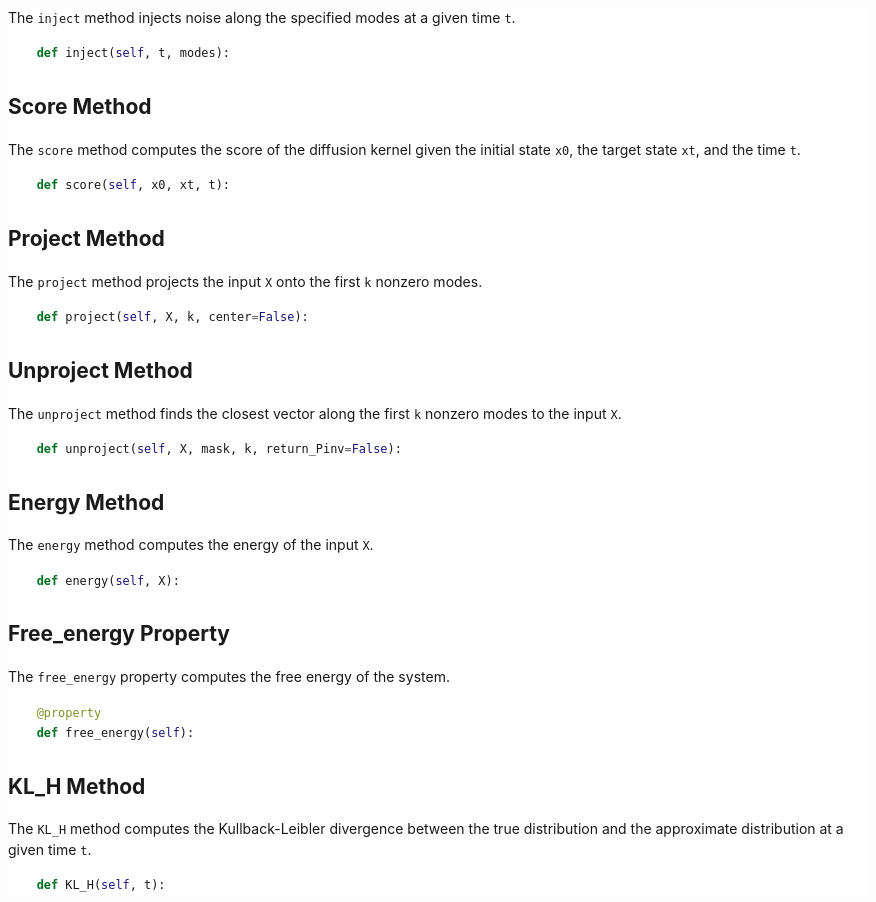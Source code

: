 The `inject` method injects noise along the specified modes at a given time `t`.

```python
    def inject(self, t, modes): 
```

## Score Method

The `score` method computes the score of the diffusion kernel given the initial state `x0`, the target state `xt`, and the time `t`.

```python
    def score(self, x0, xt, t):
```

## Project Method

The `project` method projects the input `X` onto the first `k` nonzero modes.

```python
    def project(self, X, k, center=False):
```

## Unproject Method

The `unproject` method finds the closest vector along the first `k` nonzero modes to the input `X`.

```python
    def unproject(self, X, mask, k, return_Pinv=False):
```

## Energy Method

The `energy` method computes the energy of the input `X`.

```python
    def energy(self, X):
```

## Free_energy Property

The `free_energy` property computes the free energy of the system.

```python
    @property
    def free_energy(self):
```

## KL_H Method

The `KL_H` method computes the Kullback-Leibler divergence between the true distribution and the approximate distribution at a given time `t`.

```python
    def KL_H(self, t):
```
